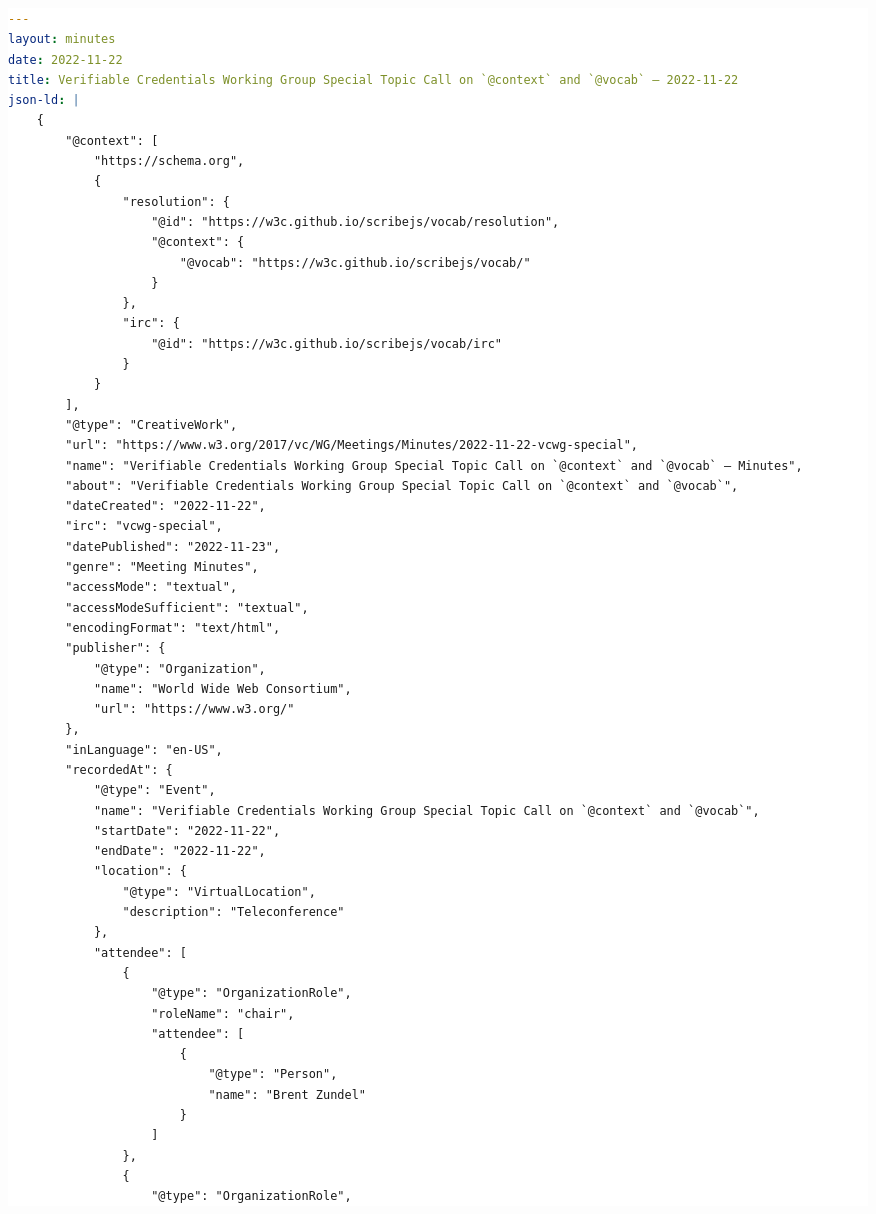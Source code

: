 ```yaml
---
layout: minutes
date: 2022-11-22
title: Verifiable Credentials Working Group Special Topic Call on `@context` and `@vocab` — 2022-11-22
json-ld: |
    {
        "@context": [
            "https://schema.org",
            {
                "resolution": {
                    "@id": "https://w3c.github.io/scribejs/vocab/resolution",
                    "@context": {
                        "@vocab": "https://w3c.github.io/scribejs/vocab/"
                    }
                },
                "irc": {
                    "@id": "https://w3c.github.io/scribejs/vocab/irc"
                }
            }
        ],
        "@type": "CreativeWork",
        "url": "https://www.w3.org/2017/vc/WG/Meetings/Minutes/2022-11-22-vcwg-special",
        "name": "Verifiable Credentials Working Group Special Topic Call on `@context` and `@vocab` — Minutes",
        "about": "Verifiable Credentials Working Group Special Topic Call on `@context` and `@vocab`",
        "dateCreated": "2022-11-22",
        "irc": "vcwg-special",
        "datePublished": "2022-11-23",
        "genre": "Meeting Minutes",
        "accessMode": "textual",
        "accessModeSufficient": "textual",
        "encodingFormat": "text/html",
        "publisher": {
            "@type": "Organization",
            "name": "World Wide Web Consortium",
            "url": "https://www.w3.org/"
        },
        "inLanguage": "en-US",
        "recordedAt": {
            "@type": "Event",
            "name": "Verifiable Credentials Working Group Special Topic Call on `@context` and `@vocab`",
            "startDate": "2022-11-22",
            "endDate": "2022-11-22",
            "location": {
                "@type": "VirtualLocation",
                "description": "Teleconference"
            },
            "attendee": [
                {
                    "@type": "OrganizationRole",
                    "roleName": "chair",
                    "attendee": [
                        {
                            "@type": "Person",
                            "name": "Brent Zundel"
                        }
                    ]
                },
                {
                    "@type": "OrganizationRole",
```